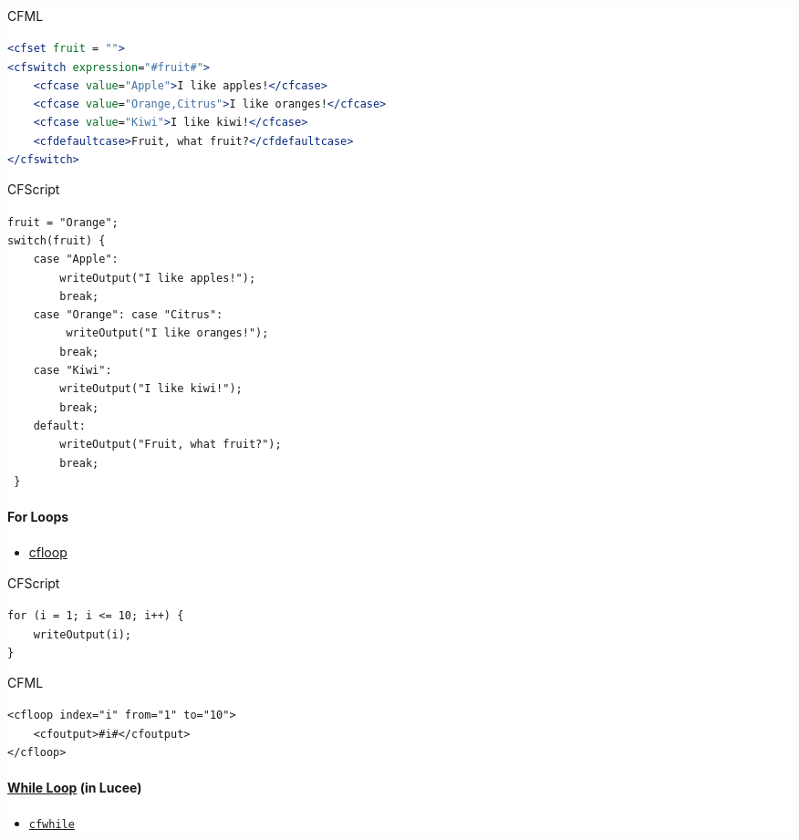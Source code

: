 CFML

```cfml
<cfset fruit = ""> 
<cfswitch expression="#fruit#"> 
    <cfcase value="Apple">I like apples!</cfcase>
    <cfcase value="Orange,Citrus">I like oranges!</cfcase> 
    <cfcase value="Kiwi">I like kiwi!</cfcase>
    <cfdefaultcase>Fruit, what fruit?</cfdefaultcase> 
</cfswitch>
```

CFScript

```cfc
fruit = "Orange";
switch(fruit) {
    case "Apple":
        writeOutput("I like apples!");
        break; 
    case "Orange": case "Citrus":
         writeOutput("I like oranges!");
        break; 
    case "Kiwi":
        writeOutput("I like kiwi!"); 
        break; 
    default: 
        writeOutput("Fruit, what fruit?"); 
        break; 
 }
```

#### For Loops

* [cfloop](https://cfdocs.org/cfloop)

CFScript

```
for (i = 1; i <= 10; i++) {
    writeOutput(i); 
}
```

CFML

```
<cfloop index="i" from="1" to="10">
    <cfoutput>#i#</cfoutput>
</cfloop>
```

#### [While Loop](https://docs.lucee.org/reference/tags/while.html) (in Lucee)

* [`cfwhile`](https://cfdocs.org/cfwhile)
